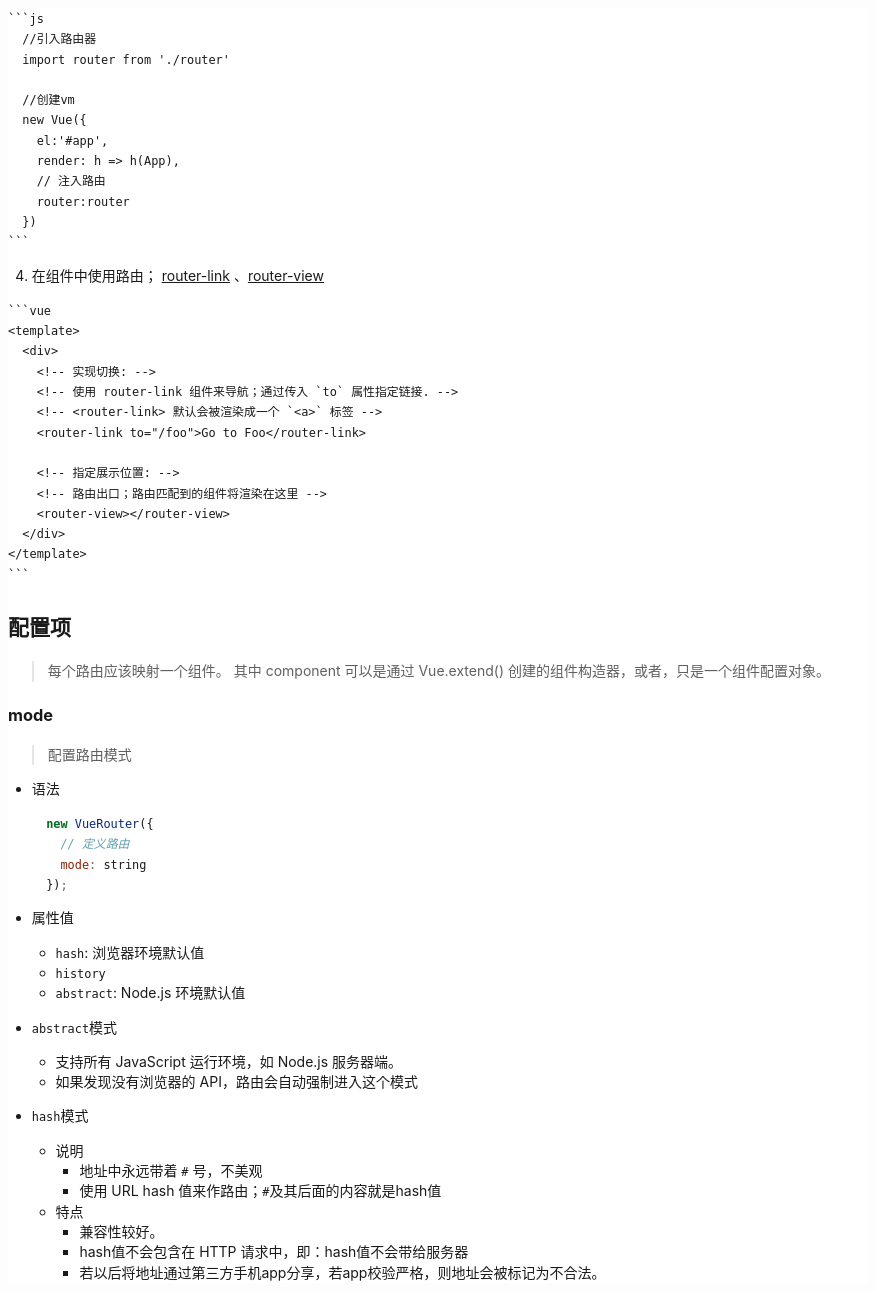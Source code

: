     ```js
      //引入路由器
      import router from './router'
    
      //创建vm
      new Vue({
        el:'#app',
        render: h => h(App),
        // 注入路由
        router:router
      })
    ```

  4. 在组件中使用路由； [router-link](#router-link) 、[router-view](#router-view)

    ```vue
    <template>
      <div>
        <!-- 实现切换: -->
        <!-- 使用 router-link 组件来导航；通过传入 `to` 属性指定链接. -->
        <!-- <router-link> 默认会被渲染成一个 `<a>` 标签 -->
        <router-link to="/foo">Go to Foo</router-link>
    
        <!-- 指定展示位置: -->
        <!-- 路由出口；路由匹配到的组件将渲染在这里 -->
        <router-view></router-view>
      </div>
    </template>
    ```


## 配置项
  > 每个路由应该映射一个组件。 其中 component 可以是通过 Vue.extend() 创建的组件构造器，或者，只是一个组件配置对象。

### mode
  > 配置路由模式

  - 语法
    ```js
      new VueRouter({
        // 定义路由
        mode: string
      });
    ```
  - 属性值
    - `hash`: 浏览器环境默认值
    - `history`
    - `abstract`: Node.js 环境默认值

  - `abstract`模式
    - 支持所有 JavaScript 运行环境，如 Node.js 服务器端。
    - 如果发现没有浏览器的 API，路由会自动强制进入这个模式
    
  - `hash`模式
    - 说明
      - 地址中永远带着 `#` 号，不美观
      - 使用 URL hash 值来作路由；`#`及其后面的内容就是hash值
    - 特点
      - 兼容性较好。
      - hash值不会包含在 HTTP 请求中，即：hash值不会带给服务器
      - 若以后将地址通过第三方手机app分享，若app校验严格，则地址会被标记为不合法。
